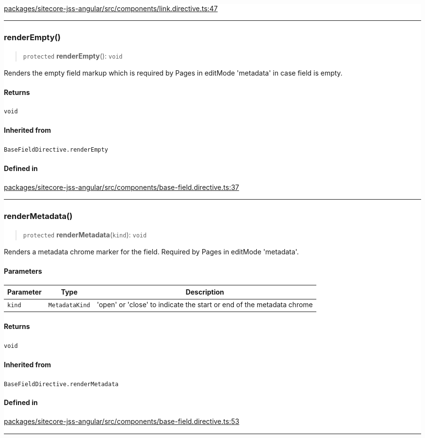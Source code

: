 [packages/sitecore-jss-angular/src/components/link.directive.ts:47](https://github.com/Sitecore/jss/blob/f73438462e859a2e4056c173073deed1d51387b8/packages/sitecore-jss-angular/src/components/link.directive.ts#L47)

***

### renderEmpty()

> `protected` **renderEmpty**(): `void`

Renders the empty field markup which is required by Pages in editMode 'metadata' in case field is empty.

#### Returns

`void`

#### Inherited from

`BaseFieldDirective.renderEmpty`

#### Defined in

[packages/sitecore-jss-angular/src/components/base-field.directive.ts:37](https://github.com/Sitecore/jss/blob/f73438462e859a2e4056c173073deed1d51387b8/packages/sitecore-jss-angular/src/components/base-field.directive.ts#L37)

***

### renderMetadata()

> `protected` **renderMetadata**(`kind`): `void`

Renders a metadata chrome marker for the field. Required by Pages in editMode 'metadata'.

#### Parameters

| Parameter | Type | Description |
| ------ | ------ | ------ |
| `kind` | `MetadataKind` | 'open' or 'close' to indicate the start or end of the metadata chrome |

#### Returns

`void`

#### Inherited from

`BaseFieldDirective.renderMetadata`

#### Defined in

[packages/sitecore-jss-angular/src/components/base-field.directive.ts:53](https://github.com/Sitecore/jss/blob/f73438462e859a2e4056c173073deed1d51387b8/packages/sitecore-jss-angular/src/components/base-field.directive.ts#L53)

***
